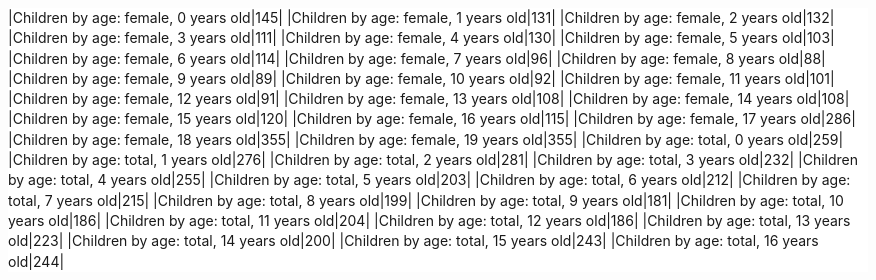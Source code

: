 |Children by age: female, 0 years old|145|
|Children by age: female, 1 years old|131|
|Children by age: female, 2 years old|132|
|Children by age: female, 3 years old|111|
|Children by age: female, 4 years old|130|
|Children by age: female, 5 years old|103|
|Children by age: female, 6 years old|114|
|Children by age: female, 7 years old|96|
|Children by age: female, 8 years old|88|
|Children by age: female, 9 years old|89|
|Children by age: female, 10 years old|92|
|Children by age: female, 11 years old|101|
|Children by age: female, 12 years old|91|
|Children by age: female, 13 years old|108|
|Children by age: female, 14 years old|108|
|Children by age: female, 15 years old|120|
|Children by age: female, 16 years old|115|
|Children by age: female, 17 years old|286|
|Children by age: female, 18 years old|355|
|Children by age: female, 19 years old|355|
|Children by age: total, 0 years old|259|
|Children by age: total, 1 years old|276|
|Children by age: total, 2 years old|281|
|Children by age: total, 3 years old|232|
|Children by age: total, 4 years old|255|
|Children by age: total, 5 years old|203|
|Children by age: total, 6 years old|212|
|Children by age: total, 7 years old|215|
|Children by age: total, 8 years old|199|
|Children by age: total, 9 years old|181|
|Children by age: total, 10 years old|186|
|Children by age: total, 11 years old|204|
|Children by age: total, 12 years old|186|
|Children by age: total, 13 years old|223|
|Children by age: total, 14 years old|200|
|Children by age: total, 15 years old|243|
|Children by age: total, 16 years old|244|
